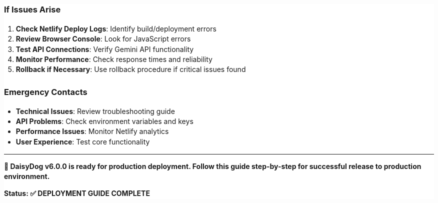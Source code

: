 ### **If Issues Arise**
1. **Check Netlify Deploy Logs**: Identify build/deployment errors
2. **Review Browser Console**: Look for JavaScript errors
3. **Test API Connections**: Verify Gemini API functionality
4. **Monitor Performance**: Check response times and reliability
5. **Rollback if Necessary**: Use rollback procedure if critical issues found

### **Emergency Contacts**
- **Technical Issues**: Review troubleshooting guide
- **API Problems**: Check environment variables and keys
- **Performance Issues**: Monitor Netlify analytics
- **User Experience**: Test core functionality

---

**🚀 DaisyDog v6.0.0 is ready for production deployment. Follow this guide step-by-step for successful release to production environment.**

**Status: ✅ DEPLOYMENT GUIDE COMPLETE**
